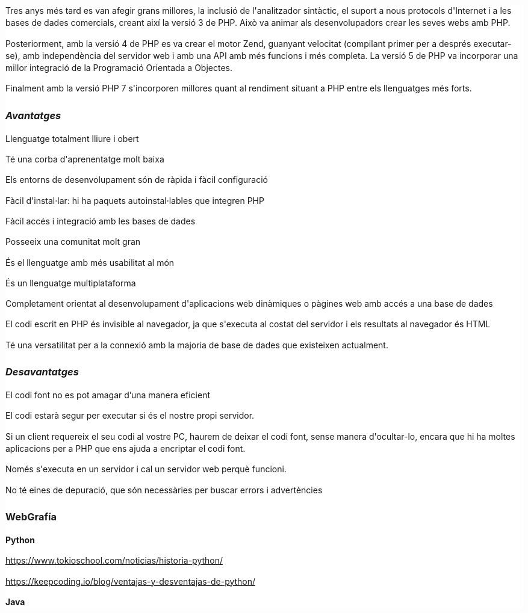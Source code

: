 Tres anys més tard es van afegir grans millores, la inclusió de l'analitzador sintàctic, el suport a nous protocols d'Internet i a les bases de dades comercials, creant així la versió 3 de PHP. Això va animar als desenvolupadors crear les seves webs amb PHP.

Posteriorment, amb la versió 4 de PHP es va crear el motor Zend, guanyant velocitat (compilant primer per a després executar-se), amb independència del servidor web i amb una API amb més funcions i més completa. La versió 5 de PHP va incorporar una millor integració de la Programació Orientada a Objectes.

Finalment amb la versió PHP 7 s'incorporen millores quant al rendiment situant a PHP entre els llenguatges més forts.
 

### ***Avantatges***

Llenguatge totalment lliure i obert

Té una corba d'aprenentatge molt baixa

Els entorns de desenvolupament són de ràpida i fàcil configuració

Fàcil d'instal·lar: hi ha paquets autoinstal·lables que integren PHP

Fàcil accés i integració amb les bases de dades

Posseeix una comunitat molt gran

És el llenguatge amb més usabilitat al món

És un llenguatge multiplataforma

Completament orientat al desenvolupament d'aplicacions web dinàmiques o pàgines web amb accés a una base de dades

El codi escrit en PHP és invisible al navegador, ja que s'executa al costat del servidor i els resultats al navegador és HTML

Té una versatilitat per a la connexió amb la majoria de base de dades que existeixen actualment.

### ***Desavantatges***

El codi font no es pot amagar d’una manera eficient

El codi estarà segur per executar si és el nostre propi servidor.

Si un client requereix el seu codi al vostre PC, haurem de deixar el codi font, sense manera d'ocultar-lo, encara que hi ha moltes aplicacions per a PHP que ens ajuda a encriptar el codi font.

Només s'executa en un servidor i cal un servidor web perquè funcioni.

No té eines de depuració, que són necessàries per buscar errors i advertències

### WebGrafía

**Python**

https://www.tokioschool.com/noticias/historia-python/

https://keepcoding.io/blog/ventajas-y-desventajas-de-python/

**Java**
 